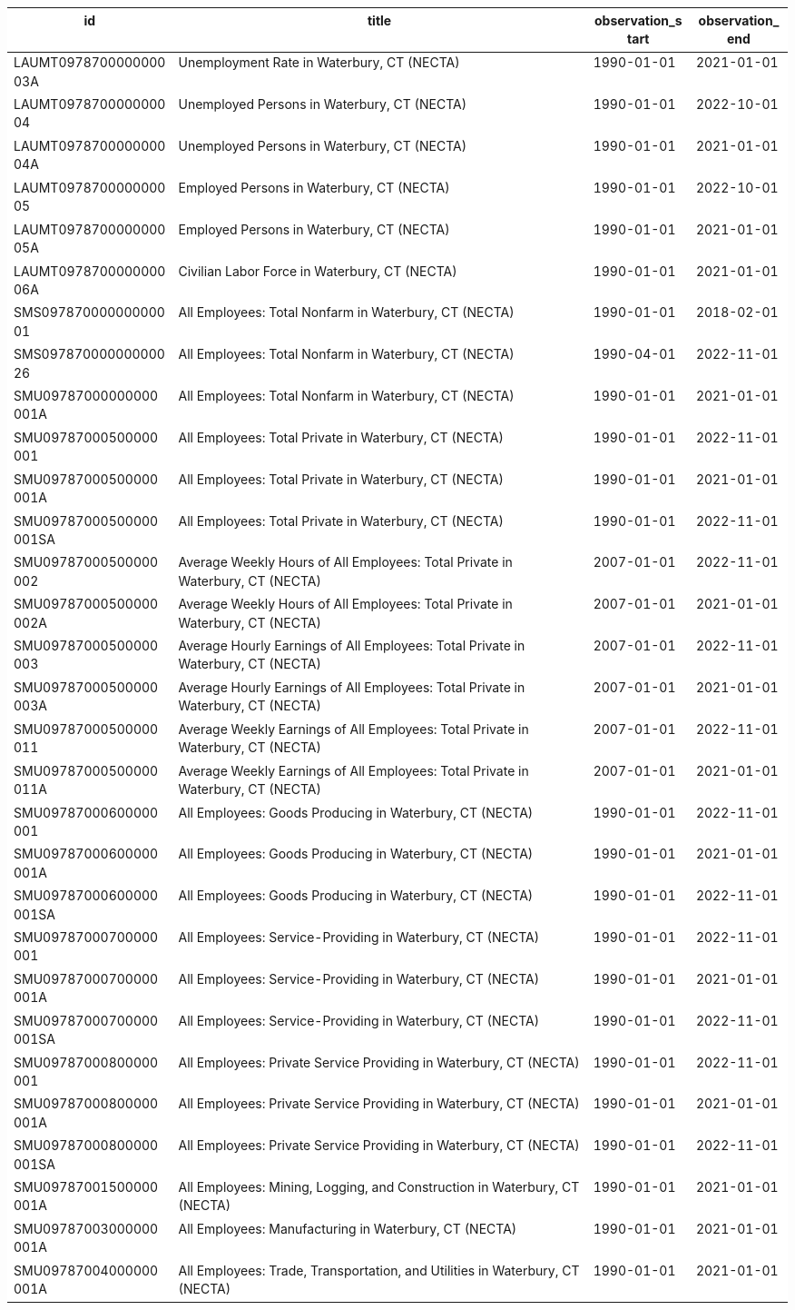 | id                     | title                                                                                                            | observation_start   | observation_end   |
|------------------------|------------------------------------------------------------------------------------------------------------------|---------------------|-------------------|
| LAUMT097870000000003A  | Unemployment Rate in Waterbury, CT (NECTA)                                                                       | 1990-01-01          | 2021-01-01        |
| LAUMT097870000000004   | Unemployed Persons in Waterbury, CT (NECTA)                                                                      | 1990-01-01          | 2022-10-01        |
| LAUMT097870000000004A  | Unemployed Persons in Waterbury, CT (NECTA)                                                                      | 1990-01-01          | 2021-01-01        |
| LAUMT097870000000005   | Employed Persons in Waterbury, CT (NECTA)                                                                        | 1990-01-01          | 2022-10-01        |
| LAUMT097870000000005A  | Employed Persons in Waterbury, CT (NECTA)                                                                        | 1990-01-01          | 2021-01-01        |
| LAUMT097870000000006A  | Civilian Labor Force in Waterbury, CT (NECTA)                                                                    | 1990-01-01          | 2021-01-01        |
| SMS09787000000000001   | All Employees: Total Nonfarm in Waterbury, CT (NECTA)                                                            | 1990-01-01          | 2018-02-01        |
| SMS09787000000000026   | All Employees: Total Nonfarm in Waterbury, CT (NECTA)                                                            | 1990-04-01          | 2022-11-01        |
| SMU09787000000000001A  | All Employees: Total Nonfarm in Waterbury, CT (NECTA)                                                            | 1990-01-01          | 2021-01-01        |
| SMU09787000500000001   | All Employees: Total Private in Waterbury, CT (NECTA)                                                            | 1990-01-01          | 2022-11-01        |
| SMU09787000500000001A  | All Employees: Total Private in Waterbury, CT (NECTA)                                                            | 1990-01-01          | 2021-01-01        |
| SMU09787000500000001SA | All Employees: Total Private in Waterbury, CT (NECTA)                                                            | 1990-01-01          | 2022-11-01        |
| SMU09787000500000002   | Average Weekly Hours of All Employees: Total Private in Waterbury, CT (NECTA)                                    | 2007-01-01          | 2022-11-01        |
| SMU09787000500000002A  | Average Weekly Hours of All Employees: Total Private in Waterbury, CT (NECTA)                                    | 2007-01-01          | 2021-01-01        |
| SMU09787000500000003   | Average Hourly Earnings of All Employees: Total Private in Waterbury, CT (NECTA)                                 | 2007-01-01          | 2022-11-01        |
| SMU09787000500000003A  | Average Hourly Earnings of All Employees: Total Private in Waterbury, CT (NECTA)                                 | 2007-01-01          | 2021-01-01        |
| SMU09787000500000011   | Average Weekly Earnings of All Employees: Total Private in Waterbury, CT (NECTA)                                 | 2007-01-01          | 2022-11-01        |
| SMU09787000500000011A  | Average Weekly Earnings of All Employees: Total Private in Waterbury, CT (NECTA)                                 | 2007-01-01          | 2021-01-01        |
| SMU09787000600000001   | All Employees: Goods Producing in Waterbury, CT (NECTA)                                                          | 1990-01-01          | 2022-11-01        |
| SMU09787000600000001A  | All Employees: Goods Producing in Waterbury, CT (NECTA)                                                          | 1990-01-01          | 2021-01-01        |
| SMU09787000600000001SA | All Employees: Goods Producing in Waterbury, CT (NECTA)                                                          | 1990-01-01          | 2022-11-01        |
| SMU09787000700000001   | All Employees: Service-Providing in Waterbury, CT (NECTA)                                                        | 1990-01-01          | 2022-11-01        |
| SMU09787000700000001A  | All Employees: Service-Providing in Waterbury, CT (NECTA)                                                        | 1990-01-01          | 2021-01-01        |
| SMU09787000700000001SA | All Employees: Service-Providing in Waterbury, CT (NECTA)                                                        | 1990-01-01          | 2022-11-01        |
| SMU09787000800000001   | All Employees: Private Service Providing in Waterbury, CT (NECTA)                                                | 1990-01-01          | 2022-11-01        |
| SMU09787000800000001A  | All Employees: Private Service Providing in Waterbury, CT (NECTA)                                                | 1990-01-01          | 2021-01-01        |
| SMU09787000800000001SA | All Employees: Private Service Providing in Waterbury, CT (NECTA)                                                | 1990-01-01          | 2022-11-01        |
| SMU09787001500000001A  | All Employees: Mining, Logging, and Construction in Waterbury, CT (NECTA)                                        | 1990-01-01          | 2021-01-01        |
| SMU09787003000000001A  | All Employees: Manufacturing in Waterbury, CT (NECTA)                                                            | 1990-01-01          | 2021-01-01        |
| SMU09787004000000001A  | All Employees: Trade, Transportation, and Utilities in Waterbury, CT (NECTA)                                     | 1990-01-01          | 2021-01-01        |